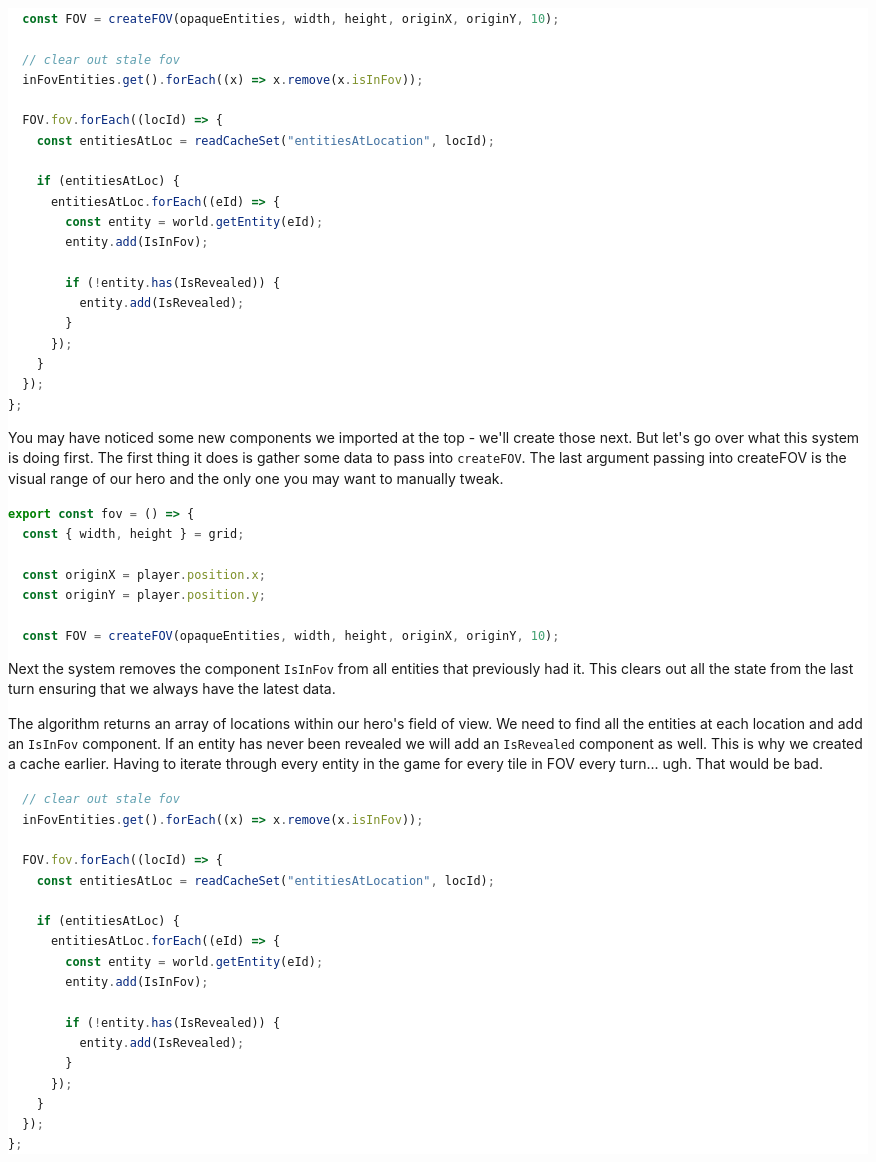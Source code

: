 ```javascript
  const FOV = createFOV(opaqueEntities, width, height, originX, originY, 10);

  // clear out stale fov
  inFovEntities.get().forEach((x) => x.remove(x.isInFov));

  FOV.fov.forEach((locId) => {
    const entitiesAtLoc = readCacheSet("entitiesAtLocation", locId);

    if (entitiesAtLoc) {
      entitiesAtLoc.forEach((eId) => {
        const entity = world.getEntity(eId);
        entity.add(IsInFov);

        if (!entity.has(IsRevealed)) {
          entity.add(IsRevealed);
        }
      });
    }
  });
};
```

You may have noticed some new components we imported at the top - we'll create those next. But let's go over what this system is doing first. The first thing it does is gather some data to pass into `createFOV`. The last argument passing into createFOV is the visual range of our hero and the only one you may want to manually tweak.

```javascript
export const fov = () => {
  const { width, height } = grid;

  const originX = player.position.x;
  const originY = player.position.y;

  const FOV = createFOV(opaqueEntities, width, height, originX, originY, 10);
```

Next the system removes the component `IsInFov` from all entities that previously had it. This clears out all the state from the last turn ensuring that we always have the latest data.

The algorithm returns an array of locations within our hero's field of view. We need to find all the entities at each location and add an `IsInFov` component. If an entity has never been revealed we will add an `IsRevealed` component as well. This is why we created a cache earlier. Having to iterate through every entity in the game for every tile in FOV every turn... ugh. That would be bad.

```javascript
  // clear out stale fov
  inFovEntities.get().forEach((x) => x.remove(x.isInFov));

  FOV.fov.forEach((locId) => {
    const entitiesAtLoc = readCacheSet("entitiesAtLocation", locId);

    if (entitiesAtLoc) {
      entitiesAtLoc.forEach((eId) => {
        const entity = world.getEntity(eId);
        entity.add(IsInFov);

        if (!entity.has(IsRevealed)) {
          entity.add(IsRevealed);
        }
      });
    }
  });
};
```
